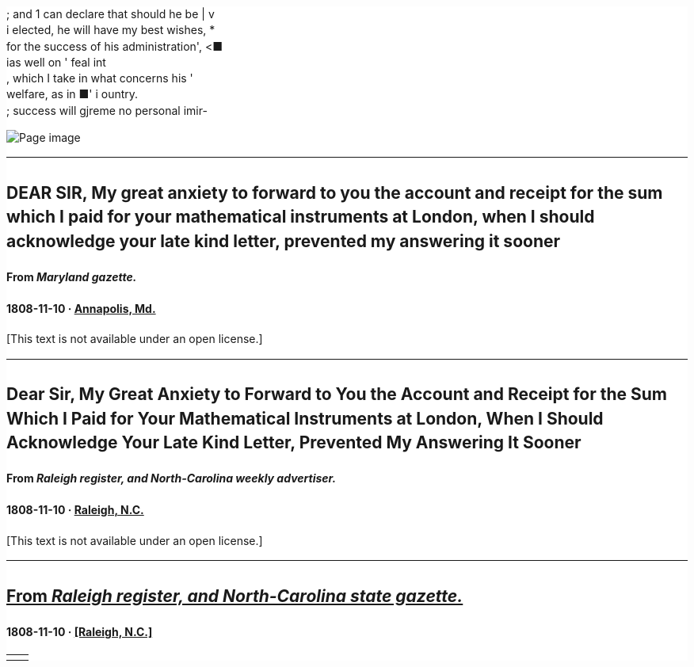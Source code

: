 ; and 1 can declare that should he be | v  
i elected, he will have my best wishes, *  
for the success of his administration&#x27;, &lt;■  
ias well on &#x27; feal int  
, which I take in what concerns his &#x27;  
welfare, as in ■&#x27; i ountry.  
; success will gjreme no personal imir- 
</td><td style="width: 50%; max-height: 75%; margin: auto; display: block;">
<img alt="Page image" src="https://tile.loc.gov/image-services/iiif/service:ndnp:dlc:batch_dlc_exotic_ver01:data:sn83045242:print:1808110401:0001/pct:23.03281929616449,62.83549505586233,17.991300909450377,20.495697958135352/!600,600/0/default.jpg"/>
</td>
</tr></table>

---

## DEAR SIR, My great anxiety to forward to you the account and receipt for the sum which I paid for your mathematical instruments at London, when I should acknowledge your late kind letter, prevented my answering it sooner

#### From _Maryland gazette._

#### 1808-11-10 &middot; [Annapolis, Md.](http://dbpedia.org/resource/Annapolis%2C_Maryland)

[This text is not available under an open license.]

---

## Dear Sir, My Great Anxiety to Forward to You the Account and Receipt for the Sum Which I Paid for Your Mathematical Instruments at London, When I Should Acknowledge Your Late Kind Letter, Prevented My Answering It Sooner

#### From _Raleigh register, and North-Carolina weekly advertiser._

#### 1808-11-10 &middot; [Raleigh, N.C.](http://dbpedia.org/resource/Raleigh%2C_North_Carolina)

[This text is not available under an open license.]

---

## [From _Raleigh register, and North-Carolina state gazette._](https://newspapers.digitalnc.org/lccn/sn92073047/1808-11-10/ed-1/seq-1/)

#### 1808-11-10 &middot; [[Raleigh, N.C.]](http://dbpedia.org/resource/Raleigh%2C_North_Carolina)

<table style="width: 100%;"><tr><td style="width: 50%">
